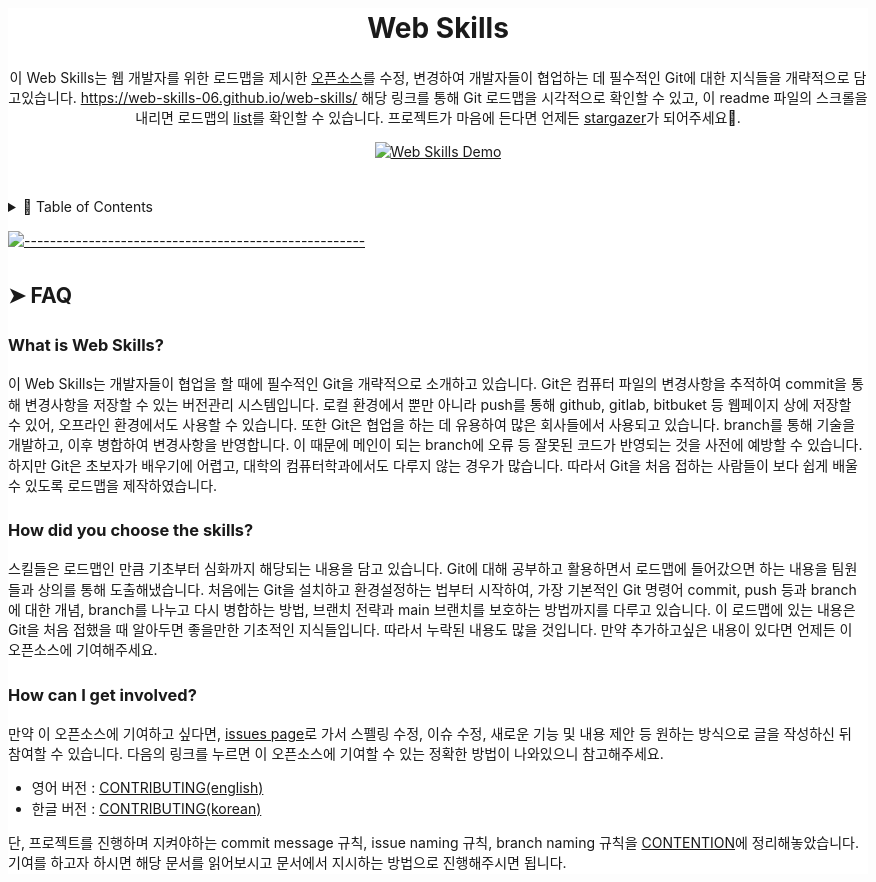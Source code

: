 <h1 align="center">Web Skills</h1>
<p align="center">
	이 Web Skills는 웹 개발자를 위한 로드맵을 제시한 <a href="https://github.com/andreasbm/web-skills" target="_blank" aria-label="Link to Web Skills">오픈소스</a>를 수정, 변경하여 개발자들이 협업하는 데 필수적인 Git에 대한 지식들을 개략적으로 담고있습니다. <a href="https://web-skills-06.github.io/web-skills/" target="_blank" aria-label="Link to Web Skills">https://web-skills-06.github.io/web-skills/</a> 해당 링크를 통해 Git 로드맵을 시각적으로 확인할 수 있고, 이 readme 파일의 스크롤을 내리면 로드맵의 <a href="#-foundation" target="_blank" aria-label="Link to list of skills">list</a>를 확인할 수 있습니다. 프로젝트가 마음에 든다면 언제든 <a href="https://github.com/Web-Skills-06/web-skills/stargazers" aria-label="Become stargazer link">stargazer</a>가 되어주세요🤩.
</p> 
<p align="center">
	<a href="https://web-skills-06.github.io/web-skills/" target="_blank">
		<img src="https://user-images.githubusercontent.com/74577768/132121071-1d76de4f-1330-4c33-96da-7107046fe8f0.gif" alt="Web Skills Demo" width="800" />
	</a>
</p>
<br />
<details><summary>📖 Table of Contents</summary></details>


[![-----------------------------------------------------](https://raw.githubusercontent.com/andreasbm/readme/master/assets/lines/colored.png)](#faq)

## ➤ FAQ

### What is Web Skills?

이 Web Skills는 개발자들이 협업을 할 때에 필수적인 Git을 개략적으로 소개하고 있습니다. Git은 컴퓨터 파일의 변경사항을 추적하여 commit을 통해 변경사항을 저장할 수 있는 버전관리 시스템입니다. 로컬 환경에서 뿐만 아니라 push를 통해 github, gitlab, bitbuket 등 웹페이지 상에 저장할 수 있어, 오프라인 환경에서도 사용할 수 있습니다. 또한 Git은 협업을 하는 데 유용하여 많은 회사들에서 사용되고 있습니다. branch를 통해 기술을 개발하고, 이후 병합하여 변경사항을 반영합니다. 이 때문에 메인이 되는 branch에 오류 등 잘못된 코드가 반영되는 것을 사전에 예방할 수 있습니다. 하지만 Git은 초보자가 배우기에 어렵고, 대학의 컴퓨터학과에서도 다루지 않는 경우가 많습니다. 따라서 Git을 처음 접하는 사람들이 보다 쉽게 배울 수 있도록 로드맵을 제작하였습니다.

### How did you choose the skills?

스킬들은 로드맵인 만큼 기초부터 심화까지 해당되는 내용을 담고 있습니다. Git에 대해 공부하고 활용하면서 로드맵에 들어갔으면 하는 내용을 팀원들과 상의를 통해 도출해냈습니다. 처음에는 Git을 설치하고 환경설정하는 법부터 시작하여, 가장 기본적인 Git 명령어 commit, push 등과 branch에 대한 개념, branch를 나누고 다시 병합하는 방법, 브랜치 전략과 main 브랜치를 보호하는 방법까지를 다루고 있습니다. 이 로드맵에 있는 내용은 Git을 처음 접했을 때 알아두면 좋을만한 기초적인 지식들입니다. 따라서 누락된 내용도 많을 것입니다. 만약 추가하고싶은 내용이 있다면 언제든 이 오픈소스에 기여해주세요.

### How can I get involved?

만약 이 오픈소스에 기여하고 싶다면, [issues page](https://github.com/Web-Skills-06/web-skills/issues)로 가서 스펠링 수정, 이슈 수정, 새로운 기능 및 내용 제안 등 원하는 방식으로 글을 작성하신 뒤 참여할 수 있습니다. 다음의 링크를 누르면 이 오픈소스에 기여할 수 있는 정확한 방법이 나와있으니 참고해주세요.   
- 영어 버전 : [CONTRIBUTING(english)](https://github.com/Web-Skills-06/web-skills/blob/main/CONTRIBUTING.md)
- 한글 버전 : [CONTRIBUTING(korean)](https://github.com/Web-Skills-06/web-skills/blob/main/CONTRIBUTING(korean).md)   

단, 프로젝트를 진행하며 지켜야하는 commit message 규칙, issue naming 규칙, branch naming 규칙을 [CONTENTION](https://github.com/Web-Skills-06/web-skills/blob/main/CONVENTION.md)에 정리해놓았습니다. 기여를 하고자 하시면 해당 문서를 읽어보시고 문서에서 지시하는 방법으로 진행해주시면 됩니다.   
